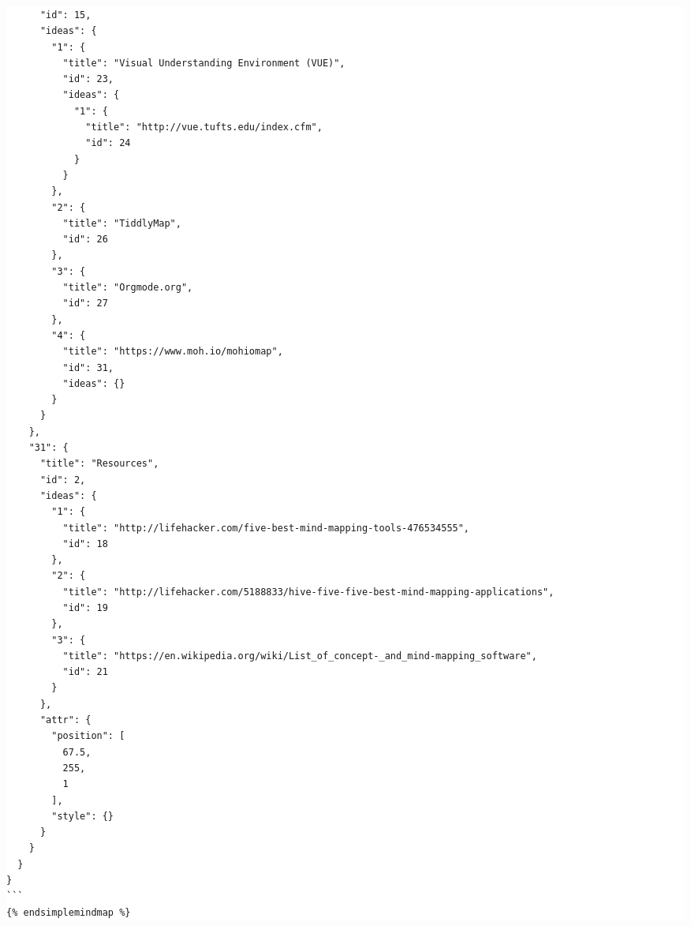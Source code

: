 ````mindmup
      "id": 15,
      "ideas": {
        "1": {
          "title": "Visual Understanding Environment (VUE)",
          "id": 23,
          "ideas": {
            "1": {
              "title": "http://vue.tufts.edu/index.cfm",
              "id": 24
            }
          }
        },
        "2": {
          "title": "TiddlyMap",
          "id": 26
        },
        "3": {
          "title": "Orgmode.org",
          "id": 27
        },
        "4": {
          "title": "https://www.moh.io/mohiomap",
          "id": 31,
          "ideas": {}
        }
      }
    },
    "31": {
      "title": "Resources",
      "id": 2,
      "ideas": {
        "1": {
          "title": "http://lifehacker.com/five-best-mind-mapping-tools-476534555",
          "id": 18
        },
        "2": {
          "title": "http://lifehacker.com/5188833/hive-five-five-best-mind-mapping-applications",
          "id": 19
        },
        "3": {
          "title": "https://en.wikipedia.org/wiki/List_of_concept-_and_mind-mapping_software",
          "id": 21
        }
      },
      "attr": {
        "position": [
          67.5,
          255,
          1
        ],
        "style": {}
      }
    }
  }
}
```
{% endsimplemindmap %}
````
